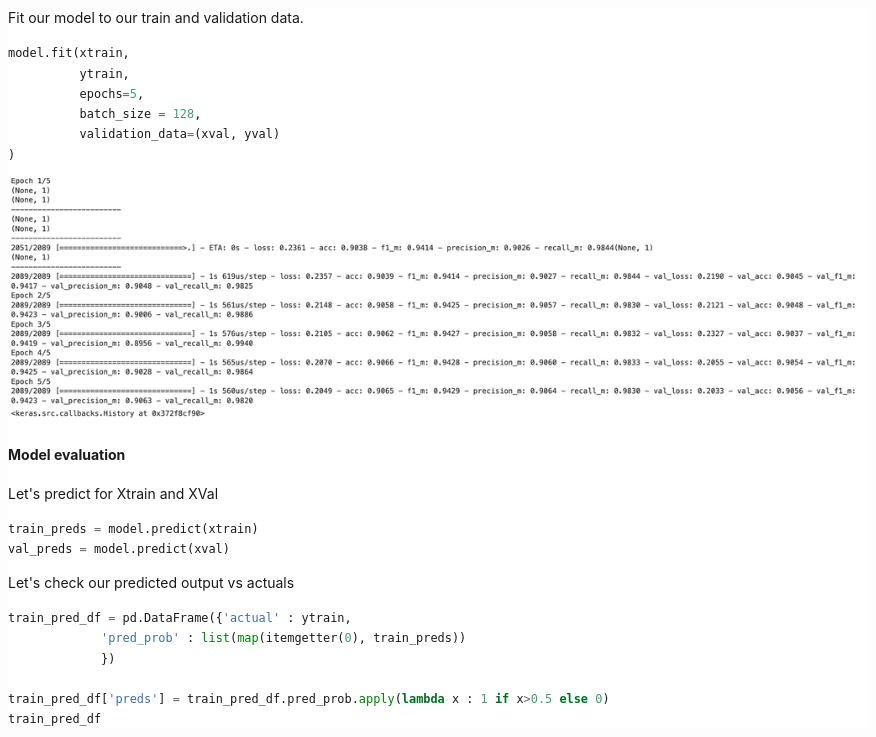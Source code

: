 
Fit our model to our train and validation data.

```python
model.fit(xtrain, 
          ytrain, 
          epochs=5,
          batch_size = 128,
          validation_data=(xval, yval)
)
```
<img src='imgs/12.png' width=1000>


#### Model evaluation

Let's predict for Xtrain and XVal

```python
train_preds = model.predict(xtrain)
val_preds = model.predict(xval)
```

Let's check our predicted output vs actuals

```python
train_pred_df = pd.DataFrame({'actual' : ytrain,
             'pred_prob' : list(map(itemgetter(0), train_preds))
             })

train_pred_df['preds'] = train_pred_df.pred_prob.apply(lambda x : 1 if x>0.5 else 0)
train_pred_df
```


